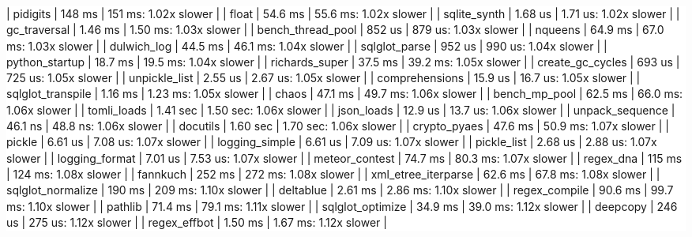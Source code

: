 | pidigits                 | 148 ms                                                      | 151 ms: 1.02x slower                                                  |
| float                    | 54.6 ms                                                     | 55.6 ms: 1.02x slower                                                 |
| sqlite_synth             | 1.68 us                                                     | 1.71 us: 1.02x slower                                                 |
| gc_traversal             | 1.46 ms                                                     | 1.50 ms: 1.03x slower                                                 |
| bench_thread_pool        | 852 us                                                      | 879 us: 1.03x slower                                                  |
| nqueens                  | 64.9 ms                                                     | 67.0 ms: 1.03x slower                                                 |
| dulwich_log              | 44.5 ms                                                     | 46.1 ms: 1.04x slower                                                 |
| sqlglot_parse            | 952 us                                                      | 990 us: 1.04x slower                                                  |
| python_startup           | 18.7 ms                                                     | 19.5 ms: 1.04x slower                                                 |
| richards_super           | 37.5 ms                                                     | 39.2 ms: 1.05x slower                                                 |
| create_gc_cycles         | 693 us                                                      | 725 us: 1.05x slower                                                  |
| unpickle_list            | 2.55 us                                                     | 2.67 us: 1.05x slower                                                 |
| comprehensions           | 15.9 us                                                     | 16.7 us: 1.05x slower                                                 |
| sqlglot_transpile        | 1.16 ms                                                     | 1.23 ms: 1.05x slower                                                 |
| chaos                    | 47.1 ms                                                     | 49.7 ms: 1.06x slower                                                 |
| bench_mp_pool            | 62.5 ms                                                     | 66.0 ms: 1.06x slower                                                 |
| tomli_loads              | 1.41 sec                                                    | 1.50 sec: 1.06x slower                                                |
| json_loads               | 12.9 us                                                     | 13.7 us: 1.06x slower                                                 |
| unpack_sequence          | 46.1 ns                                                     | 48.8 ns: 1.06x slower                                                 |
| docutils                 | 1.60 sec                                                    | 1.70 sec: 1.06x slower                                                |
| crypto_pyaes             | 47.6 ms                                                     | 50.9 ms: 1.07x slower                                                 |
| pickle                   | 6.61 us                                                     | 7.08 us: 1.07x slower                                                 |
| logging_simple           | 6.61 us                                                     | 7.09 us: 1.07x slower                                                 |
| pickle_list              | 2.68 us                                                     | 2.88 us: 1.07x slower                                                 |
| logging_format           | 7.01 us                                                     | 7.53 us: 1.07x slower                                                 |
| meteor_contest           | 74.7 ms                                                     | 80.3 ms: 1.07x slower                                                 |
| regex_dna                | 115 ms                                                      | 124 ms: 1.08x slower                                                  |
| fannkuch                 | 252 ms                                                      | 272 ms: 1.08x slower                                                  |
| xml_etree_iterparse      | 62.6 ms                                                     | 67.8 ms: 1.08x slower                                                 |
| sqlglot_normalize        | 190 ms                                                      | 209 ms: 1.10x slower                                                  |
| deltablue                | 2.61 ms                                                     | 2.86 ms: 1.10x slower                                                 |
| regex_compile            | 90.6 ms                                                     | 99.7 ms: 1.10x slower                                                 |
| pathlib                  | 71.4 ms                                                     | 79.1 ms: 1.11x slower                                                 |
| sqlglot_optimize         | 34.9 ms                                                     | 39.0 ms: 1.12x slower                                                 |
| deepcopy                 | 246 us                                                      | 275 us: 1.12x slower                                                  |
| regex_effbot             | 1.50 ms                                                     | 1.67 ms: 1.12x slower                                                 |